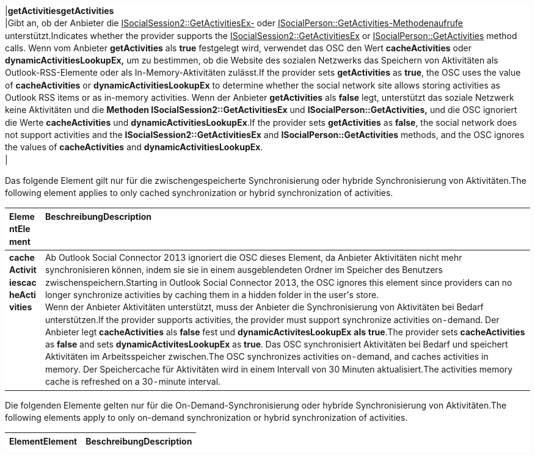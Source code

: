 |<span data-ttu-id="07f13-162">**getActivities**</span><span class="sxs-lookup"><span data-stu-id="07f13-162">**getActivities**</span></span> <br/> |<span data-ttu-id="07f13-163">Gibt an, ob der Anbieter die [ISocialSession2::GetActivitiesEx-](isocialsession2-getactivitiesex.md) oder [ISocialPerson::GetActivities-Methodenaufrufe](isocialperson-getactivities.md) unterstützt.</span><span class="sxs-lookup"><span data-stu-id="07f13-163">Indicates whether the provider supports the [ISocialSession2::GetActivitiesEx](isocialsession2-getactivitiesex.md) or [ISocialPerson::GetActivities](isocialperson-getactivities.md) method calls.</span></span> <span data-ttu-id="07f13-164">Wenn vom Anbieter **getActivities** als **true** festgelegt wird, verwendet das OSC den Wert **cacheActivities** oder **dynamicActivitiesLookupEx,** um zu bestimmen, ob die Website des sozialen Netzwerks das Speichern von Aktivitäten als Outlook-RSS-Elemente oder als In-Memory-Aktivitäten zulässt.</span><span class="sxs-lookup"><span data-stu-id="07f13-164">If the provider sets **getActivities** as **true**, the OSC uses the value of **cacheActivities** or **dynamicActivitiesLookupEx** to determine whether the social network site allows storing activities as Outlook RSS items or as in-memory activities.</span></span> <span data-ttu-id="07f13-165">Wenn der Anbieter **getActivities** als **false** legt, unterstützt das soziale Netzwerk keine Aktivitäten und die **Methoden ISocialSession2::GetActivitiesEx** und **ISocialPerson::GetActivities,** und die OSC ignoriert die Werte **cacheActivities** und **dynamicActivitiesLookupEx**.</span><span class="sxs-lookup"><span data-stu-id="07f13-165">If the provider sets **getActivities** as **false**, the social network does not support activities and the **ISocialSession2::GetActivitiesEx** and **ISocialPerson::GetActivities** methods, and the OSC ignores the values of **cacheActivities** and **dynamicActivitiesLookupEx**.</span></span>  <br/> |
   
<span data-ttu-id="07f13-166">Das folgende Element gilt nur für die zwischengespeicherte Synchronisierung oder hybride Synchronisierung von Aktivitäten.</span><span class="sxs-lookup"><span data-stu-id="07f13-166">The following element applies to only cached synchronization or hybrid synchronization of activities.</span></span>
  
|<span data-ttu-id="07f13-167">**Element**</span><span class="sxs-lookup"><span data-stu-id="07f13-167">**Element**</span></span>|<span data-ttu-id="07f13-168">**Beschreibung**</span><span class="sxs-lookup"><span data-stu-id="07f13-168">**Description**</span></span>|
|:-----|:-----|
|<span data-ttu-id="07f13-169">**cacheActivities**</span><span class="sxs-lookup"><span data-stu-id="07f13-169">**cacheActivities**</span></span> <br/> |<span data-ttu-id="07f13-170">Ab Outlook Social Connector 2013 ignoriert die OSC dieses Element, da Anbieter Aktivitäten nicht mehr synchronisieren können, indem sie sie in einem ausgeblendeten Ordner im Speicher des Benutzers zwischenspeichern.</span><span class="sxs-lookup"><span data-stu-id="07f13-170">Starting in Outlook Social Connector 2013, the OSC ignores this element since providers can no longer synchronize activities by caching them in a hidden folder in the user's store.</span></span>  <br/> <span data-ttu-id="07f13-171">Wenn der Anbieter Aktivitäten unterstützt, muss der Anbieter die Synchronisierung von Aktivitäten bei Bedarf unterstützen.</span><span class="sxs-lookup"><span data-stu-id="07f13-171">If the provider supports activities, the provider must support synchronize activities on-demand.</span></span> <span data-ttu-id="07f13-172">Der Anbieter legt **cacheActivities** als **false** fest und **dynamicActivitesLookupEx als** **true**.</span><span class="sxs-lookup"><span data-stu-id="07f13-172">The provider sets **cacheActivities** as **false** and sets **dynamicActivitesLookupEx** as **true**.</span></span> <span data-ttu-id="07f13-173">Das OSC synchronisiert Aktivitäten bei Bedarf und speichert Aktivitäten im Arbeitsspeicher zwischen.</span><span class="sxs-lookup"><span data-stu-id="07f13-173">The OSC synchronizes activities on-demand, and caches activities in memory.</span></span> <span data-ttu-id="07f13-174">Der Speichercache für Aktivitäten wird in einem Intervall von 30 Minuten aktualisiert.</span><span class="sxs-lookup"><span data-stu-id="07f13-174">The activities memory cache is refreshed on a 30-minute interval.</span></span>  <br/> |
   
<span data-ttu-id="07f13-175">Die folgenden Elemente gelten nur für die On-Demand-Synchronisierung oder hybride Synchronisierung von Aktivitäten.</span><span class="sxs-lookup"><span data-stu-id="07f13-175">The following elements apply to only on-demand synchronization or hybrid synchronization of activities.</span></span>
  
|<span data-ttu-id="07f13-176">**Element**</span><span class="sxs-lookup"><span data-stu-id="07f13-176">**Element**</span></span>|<span data-ttu-id="07f13-177">**Beschreibung**</span><span class="sxs-lookup"><span data-stu-id="07f13-177">**Description**</span></span>|
|:-----|:-----|